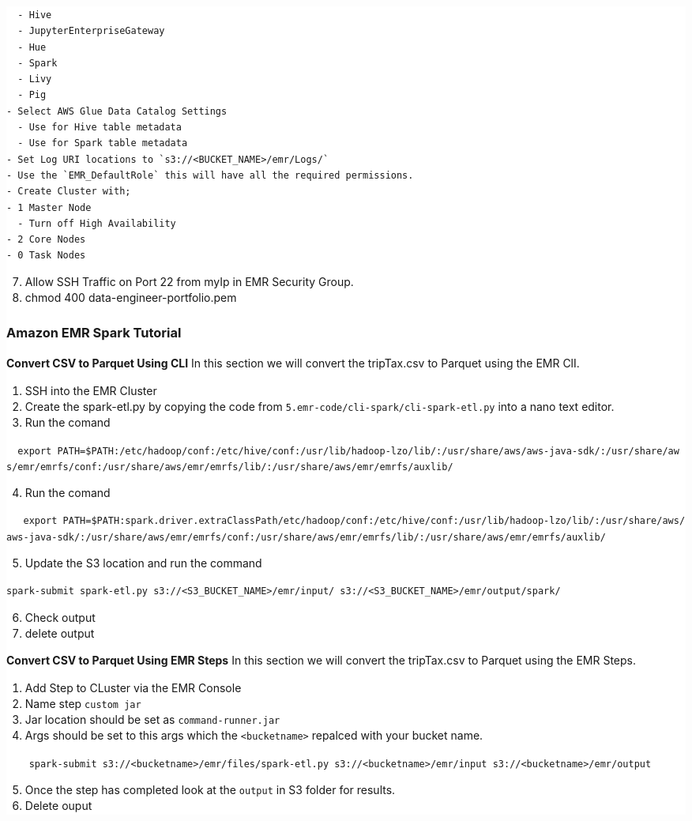       - Hive 
      - JupyterEnterpriseGateway 
      - Hue 
      - Spark 
      - Livy 
      - Pig 
    - Select AWS Glue Data Catalog Settings 
      - Use for Hive table metadata
      - Use for Spark table metadata
    - Set Log URI locations to `s3://<BUCKET_NAME>/emr/Logs/`
    - Use the `EMR_DefaultRole` this will have all the required permissions. 
    - Create Cluster with; 
    - 1 Master Node
      - Turn off High Availability
    - 2 Core Nodes 
    - 0 Task Nodes
7. Allow SSH Traffic on Port 22 from myIp in EMR Security Group.
8. chmod 400 data-engineer-portfolio.pem

### Amazon EMR Spark Tutorial

**Convert CSV to Parquet Using CLI**
In this section we will convert the tripTax.csv to Parquet using the EMR ClI. 

1. SSH into the EMR Cluster
2. Create the spark-etl.py by copying the code from `5.emr-code/cli-spark/cli-spark-etl.py` into a nano text editor. 
3. Run the comand 
  ```
    export PATH=$PATH:/etc/hadoop/conf:/etc/hive/conf:/usr/lib/hadoop-lzo/lib/:/usr/share/aws/aws-java-sdk/:/usr/share/aws/emr/emrfs/conf:/usr/share/aws/emr/emrfs/lib/:/usr/share/aws/emr/emrfs/auxlib/
  ```
4. Run the comand 
  ```
     export PATH=$PATH:spark.driver.extraClassPath/etc/hadoop/conf:/etc/hive/conf:/usr/lib/hadoop-lzo/lib/:/usr/share/aws/aws-java-sdk/:/usr/share/aws/emr/emrfs/conf:/usr/share/aws/emr/emrfs/lib/:/usr/share/aws/emr/emrfs/auxlib/
  ```
5. Update the S3 location and run the command 
  ```
  spark-submit spark-etl.py s3://<S3_BUCKET_NAME>/emr/input/ s3://<S3_BUCKET_NAME>/emr/output/spark/
  ```
6. Check output 
7. delete output 

**Convert CSV to Parquet Using EMR Steps**
In this section we will convert the tripTax.csv to Parquet using the EMR Steps. 

1. Add Step to CLuster via the EMR Console 
2. Name step `custom jar`
3. Jar location should be set as `command-runner.jar`
4. Args should be set to this args which the `<bucketname>` repalced with your bucket name. 
  ```
      spark-submit s3://<bucketname>/emr/files/spark-etl.py s3://<bucketname>/emr/input s3://<bucketname>/emr/output
  ```
5. Once the step has completed look at the `output` in S3 folder for results. 
6. Delete ouput
